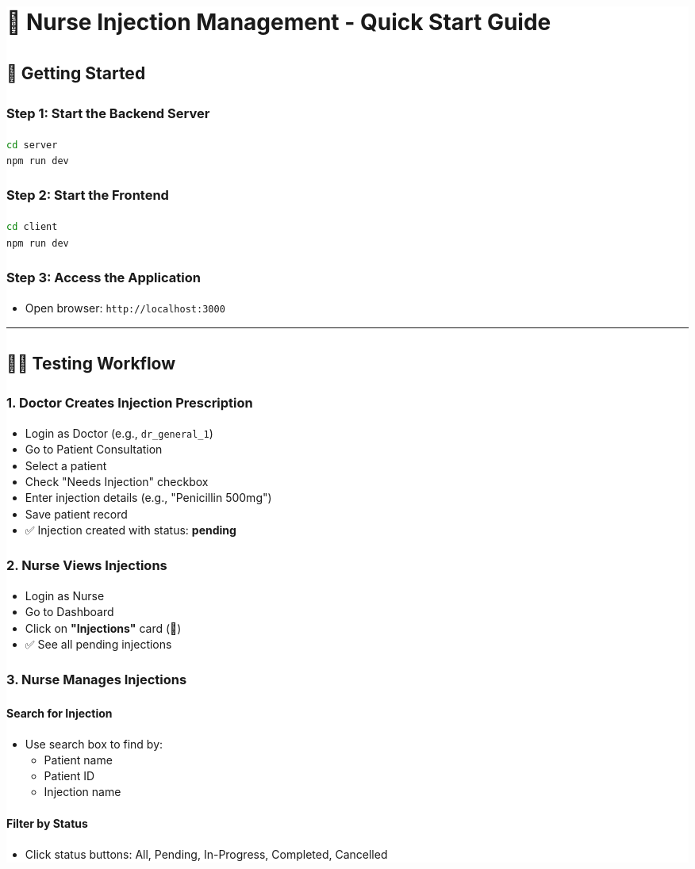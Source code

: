# 💉 Nurse Injection Management - Quick Start Guide

## 🚀 Getting Started

### Step 1: Start the Backend Server
```bash
cd server
npm run dev
```

### Step 2: Start the Frontend
```bash
cd client
npm run dev
```

### Step 3: Access the Application
- Open browser: `http://localhost:3000`

---

## 👨‍⚕️ Testing Workflow

### 1. **Doctor Creates Injection Prescription**
- Login as Doctor (e.g., `dr_general_1`)
- Go to Patient Consultation
- Select a patient
- Check "Needs Injection" checkbox
- Enter injection details (e.g., "Penicillin 500mg")
- Save patient record
- ✅ Injection created with status: **pending**

### 2. **Nurse Views Injections**
- Login as Nurse
- Go to Dashboard
- Click on **"Injections"** card (💉)
- ✅ See all pending injections

### 3. **Nurse Manages Injections**

#### Search for Injection
- Use search box to find by:
  - Patient name
  - Patient ID
  - Injection name

#### Filter by Status
- Click status buttons: All, Pending, In-Progress, Completed, Cancelled
